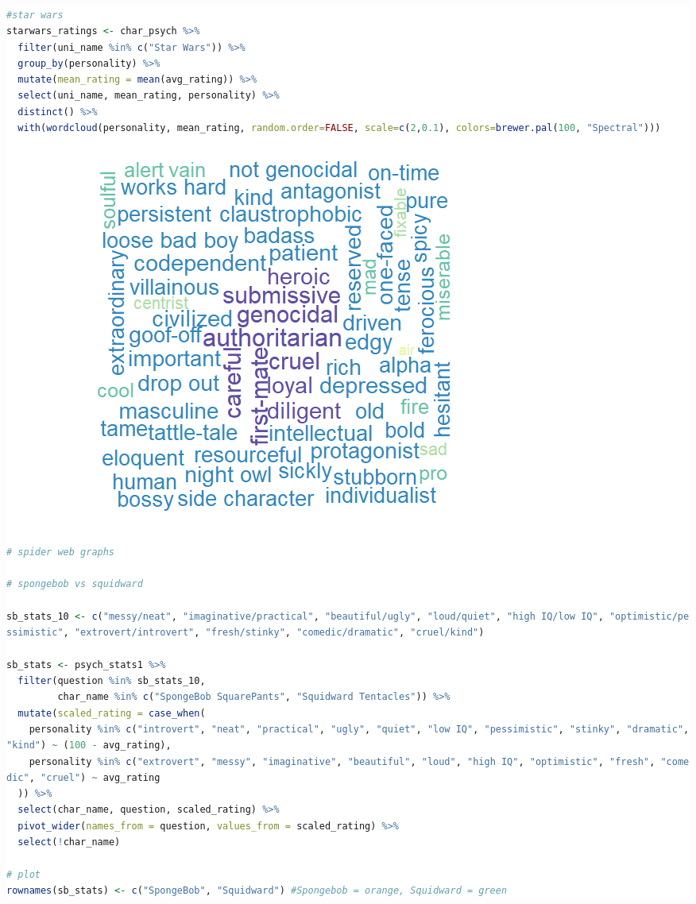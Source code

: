 ``` r
#star wars 
starwars_ratings <- char_psych %>% 
  filter(uni_name %in% c("Star Wars")) %>% 
  group_by(personality) %>% 
  mutate(mean_rating = mean(avg_rating)) %>% 
  select(uni_name, mean_rating, personality) %>% 
  distinct() %>% 
  with(wordcloud(personality, mean_rating, random.order=FALSE, scale=c(2,0.1), colors=brewer.pal(100, "Spectral")))
```

![](2022-12-06_open-psychometrics_HC_files/figure-gfm/word%20cloud%20star%20wars-1.png)

``` r
# spider web graphs

# spongebob vs squidward

sb_stats_10 <- c("messy/neat", "imaginative/practical", "beautiful/ugly", "loud/quiet", "high IQ/low IQ", "optimistic/pessimistic", "extrovert/introvert", "fresh/stinky", "comedic/dramatic", "cruel/kind")

sb_stats <- psych_stats1 %>% 
  filter(question %in% sb_stats_10,
         char_name %in% c("SpongeBob SquarePants", "Squidward Tentacles")) %>%
  mutate(scaled_rating = case_when(
    personality %in% c("introvert", "neat", "practical", "ugly", "quiet", "low IQ", "pessimistic", "stinky", "dramatic", "kind") ~ (100 - avg_rating),
    personality %in% c("extrovert", "messy", "imaginative", "beautiful", "loud", "high IQ", "optimistic", "fresh", "comedic", "cruel") ~ avg_rating
  )) %>% 
  select(char_name, question, scaled_rating) %>% 
  pivot_wider(names_from = question, values_from = scaled_rating) %>% 
  select(!char_name)

# plot
rownames(sb_stats) <- c("SpongeBob", "Squidward") #Spongebob = orange, Squidward = green
```
